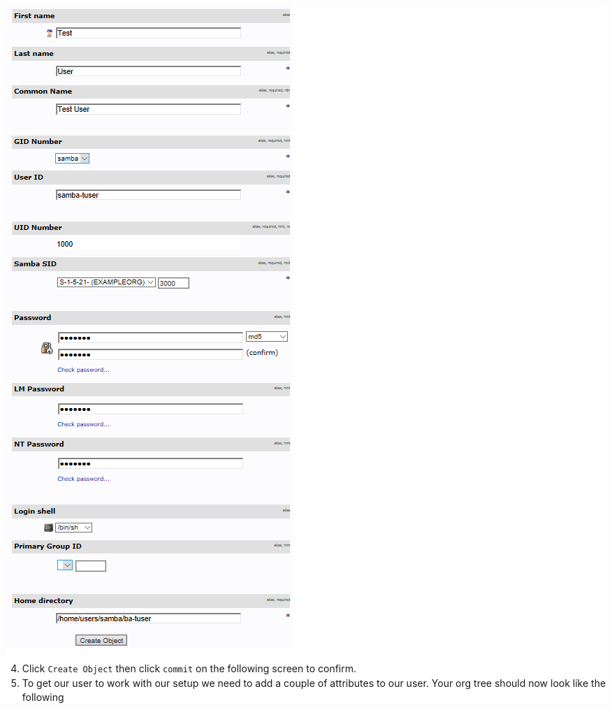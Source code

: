 ![Samba Account](assets/createsmbuser.png)

4. Click `Create Object` then click `commit` on the following screen to confirm. 
5. To get our user to work with our setup we need to add a couple of attributes to our user. Your org tree should now look like the following